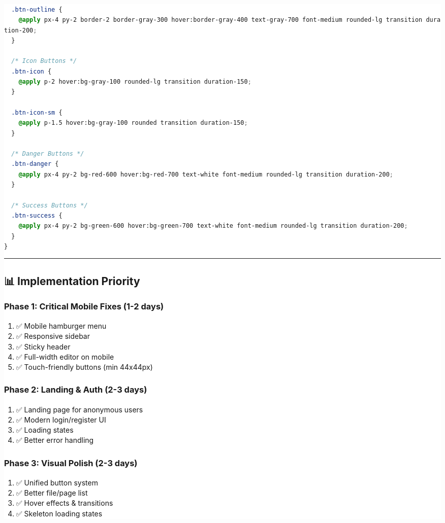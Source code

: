```css
  .btn-outline {
    @apply px-4 py-2 border-2 border-gray-300 hover:border-gray-400 text-gray-700 font-medium rounded-lg transition duration-200;
  }

  /* Icon Buttons */
  .btn-icon {
    @apply p-2 hover:bg-gray-100 rounded-lg transition duration-150;
  }

  .btn-icon-sm {
    @apply p-1.5 hover:bg-gray-100 rounded transition duration-150;
  }

  /* Danger Buttons */
  .btn-danger {
    @apply px-4 py-2 bg-red-600 hover:bg-red-700 text-white font-medium rounded-lg transition duration-200;
  }

  /* Success Buttons */
  .btn-success {
    @apply px-4 py-2 bg-green-600 hover:bg-green-700 text-white font-medium rounded-lg transition duration-200;
  }
}
```

---

## 📊 Implementation Priority

### **Phase 1: Critical Mobile Fixes** (1-2 days)
1. ✅ Mobile hamburger menu
2. ✅ Responsive sidebar
3. ✅ Sticky header
4. ✅ Full-width editor on mobile
5. ✅ Touch-friendly buttons (min 44x44px)

### **Phase 2: Landing & Auth** (2-3 days)
1. ✅ Landing page for anonymous users
2. ✅ Modern login/register UI
3. ✅ Loading states
4. ✅ Better error handling

### **Phase 3: Visual Polish** (2-3 days)
1. ✅ Unified button system
2. ✅ Better file/page list
3. ✅ Hover effects & transitions
4. ✅ Skeleton loading states
